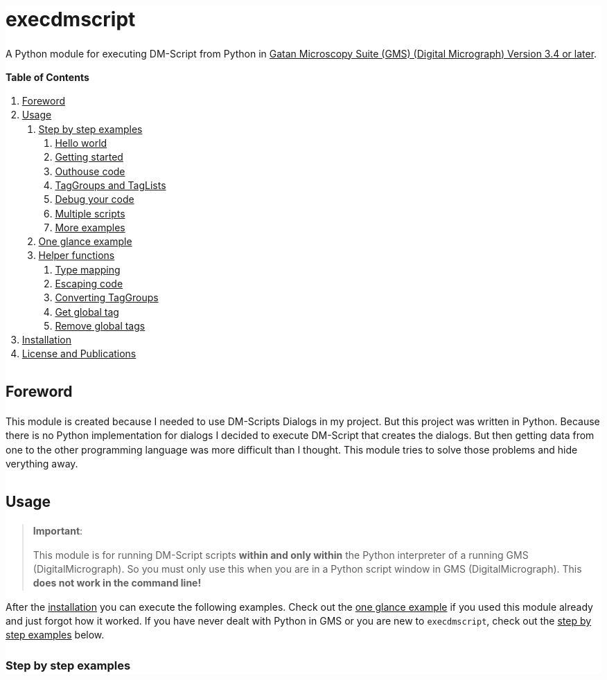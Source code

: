 # execdmscript

A Python module for executing DM-Script from Python in 
[Gatan Microscopy Suite (GMS) (Digital Micrograph) Version 3.4 or later](https://www.gatan.com/products/tem-analysis/gatan-microscopy-suite-software).

**Table of Contents**

1. [Foreword](#foreword)
2. [Usage](#usage)
	1. [Step by step examples](#step-by-step-examples)
		1. [Hello world](#example-0-hello-world)
		2. [Getting started](#example-1-getting-started)
		3. [Outhouse code](#example-2-outhouse-code)
		4. [TagGroups and TagLists](#example-3-taggroups-and-taglists)
		5. [Debug your code](#example-4-debug-your-code)
		6. [Multiple scripts](#example-5-multiple-scripts)
		7. [More examples](#more-examples)
	2. [One glance example](#one-glance-example)
	3. [Helper functions](#helper-functions)
		1. [Type mapping](#type-mapping)
		2. [Escaping code](#escaping-code)
		3. [Converting TagGroups](#converting-taggroups)
		4. [Get global tag](#get-global-tag)
		5. [Remove global tags](#remove-global-tags)
3. [Installation](#installation)
4. [License and Publications](#license-and-publications)

## Foreword

This module is created because I needed to use DM-Scripts Dialogs in my project. But this
project was written in Python. Because there is no Python implementation for dialogs I 
decided to execute DM-Script that creates the dialogs. But then getting data from one to
the other programming language was more difficult than I thought. This module tries to 
solve those problems and hide verything away.

## Usage

> **Important**:
> 
> This module is for running DM-Script scripts **within and only within** the Python 
> interpreter of a running GMS (DigitalMicrograph). So you must only use this when you 
> are in a Python script window in GMS (DigitalMicrograph). This **does not work in the 
> command line!**

After the [installation](#installation) you can execute the following examples. Check out
the [one glance example](#one-glance-example) if you used this module already and just 
forgot how it worked. If you have never dealt with Python in GMS or you are new to 
`execdmscript`, check out the [step by step examples](#step-by-step-examples) below.

### Step by step examples
